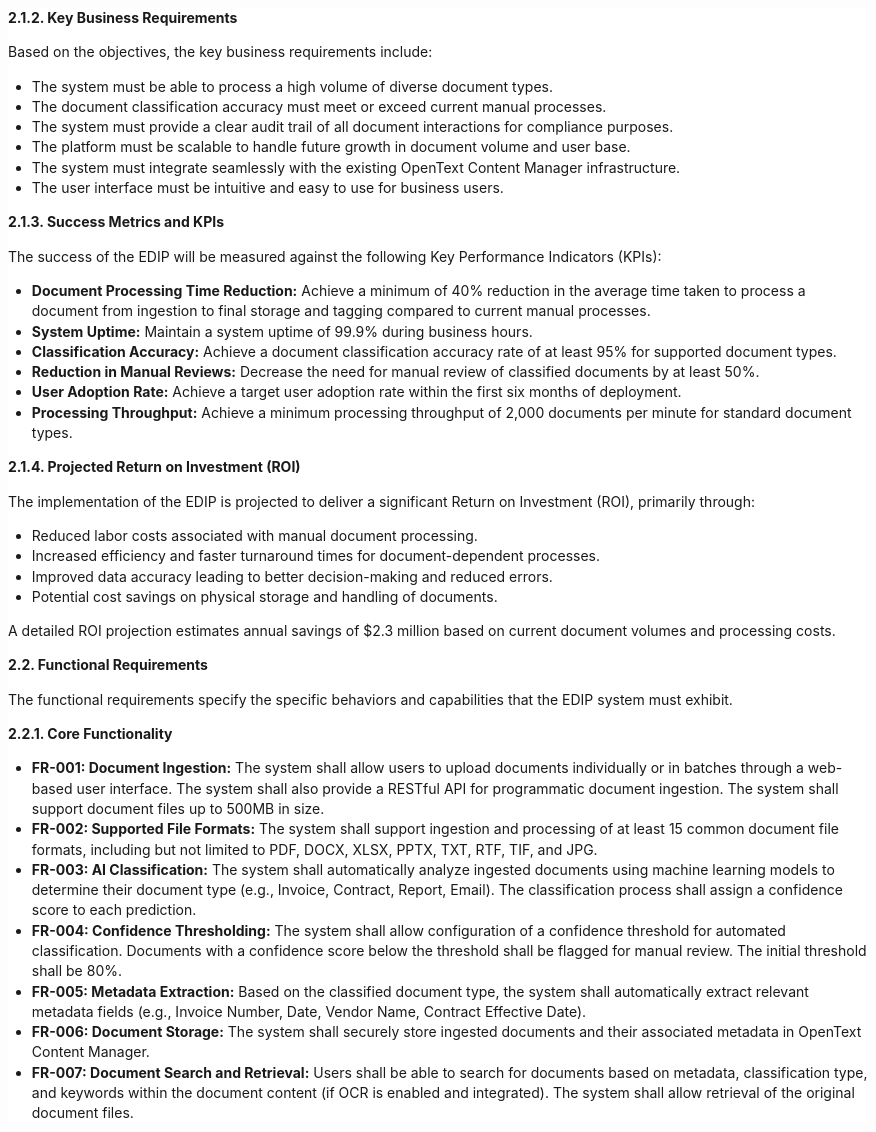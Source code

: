 **2.1.2. Key Business Requirements**

Based on the objectives, the key business requirements include:

* The system must be able to process a high volume of diverse document types.
* The document classification accuracy must meet or exceed current manual processes.
* The system must provide a clear audit trail of all document interactions for compliance purposes.
* The platform must be scalable to handle future growth in document volume and user base.
* The system must integrate seamlessly with the existing OpenText Content Manager infrastructure.
* The user interface must be intuitive and easy to use for business users.

**2.1.3. Success Metrics and KPIs**

The success of the EDIP will be measured against the following Key Performance Indicators (KPIs):

* **Document Processing Time Reduction:** Achieve a minimum of 40% reduction in the average time taken to process a document from ingestion to final storage and tagging compared to current manual processes.
* **System Uptime:** Maintain a system uptime of 99.9% during business hours.
* **Classification Accuracy:** Achieve a document classification accuracy rate of at least 95% for supported document types.
* **Reduction in Manual Reviews:** Decrease the need for manual review of classified documents by at least 50%.
* **User Adoption Rate:** Achieve a target user adoption rate within the first six months of deployment.
* **Processing Throughput:** Achieve a minimum processing throughput of 2,000 documents per minute for standard document types.

**2.1.4. Projected Return on Investment (ROI)**

The implementation of the EDIP is projected to deliver a significant Return on Investment (ROI), primarily through:

* Reduced labor costs associated with manual document processing.
* Increased efficiency and faster turnaround times for document-dependent processes.
* Improved data accuracy leading to better decision-making and reduced errors.
* Potential cost savings on physical storage and handling of documents.

A detailed ROI projection estimates annual savings of $2.3 million based on current document volumes and processing costs.

**2.2. Functional Requirements**

The functional requirements specify the specific behaviors and capabilities that the EDIP system must exhibit.

**2.2.1. Core Functionality**

* **FR-001: Document Ingestion:** The system shall allow users to upload documents individually or in batches through a web-based user interface. The system shall also provide a RESTful API for programmatic document ingestion. The system shall support document files up to 500MB in size.
* **FR-002: Supported File Formats:** The system shall support ingestion and processing of at least 15 common document file formats, including but not limited to PDF, DOCX, XLSX, PPTX, TXT, RTF, TIF, and JPG.
* **FR-003: AI Classification:** The system shall automatically analyze ingested documents using machine learning models to determine their document type (e.g., Invoice, Contract, Report, Email). The classification process shall assign a confidence score to each prediction.
* **FR-004: Confidence Thresholding:** The system shall allow configuration of a confidence threshold for automated classification. Documents with a confidence score below the threshold shall be flagged for manual review. The initial threshold shall be 80%.
* **FR-005: Metadata Extraction:** Based on the classified document type, the system shall automatically extract relevant metadata fields (e.g., Invoice Number, Date, Vendor Name, Contract Effective Date).
* **FR-006: Document Storage:** The system shall securely store ingested documents and their associated metadata in OpenText Content Manager.
* **FR-007: Document Search and Retrieval:** Users shall be able to search for documents based on metadata, classification type, and keywords within the document content (if OCR is enabled and integrated). The system shall allow retrieval of the original document files.